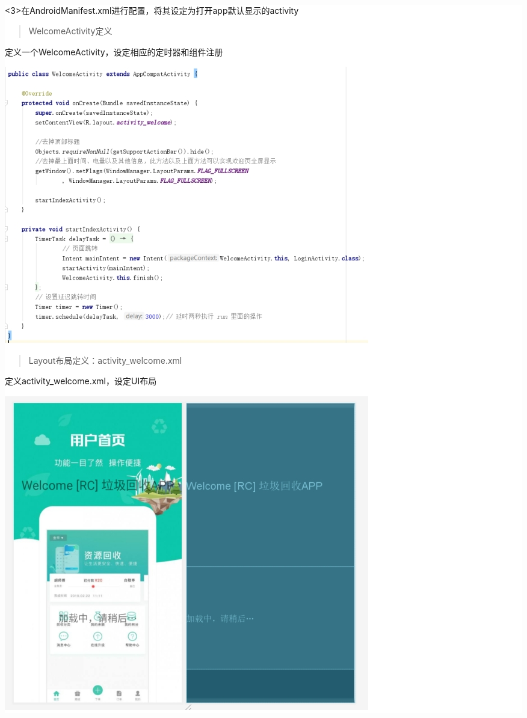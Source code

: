 <3>在AndroidManifest.xml进行配置，将其设定为打开app默认显示的activity

 

> WelcomeActivity定义

定义一个WelcomeActivity，设定相应的定时器和组件注册

![img](移动互联网应用-垃圾分类APP.assets/wps8FCB.tmp.jpg) 

> Layout布局定义：activity_welcome.xml

定义activity_welcome.xml，设定UI布局

![img](移动互联网应用-垃圾分类APP.assets/wps8FCC.tmp.jpg) 
